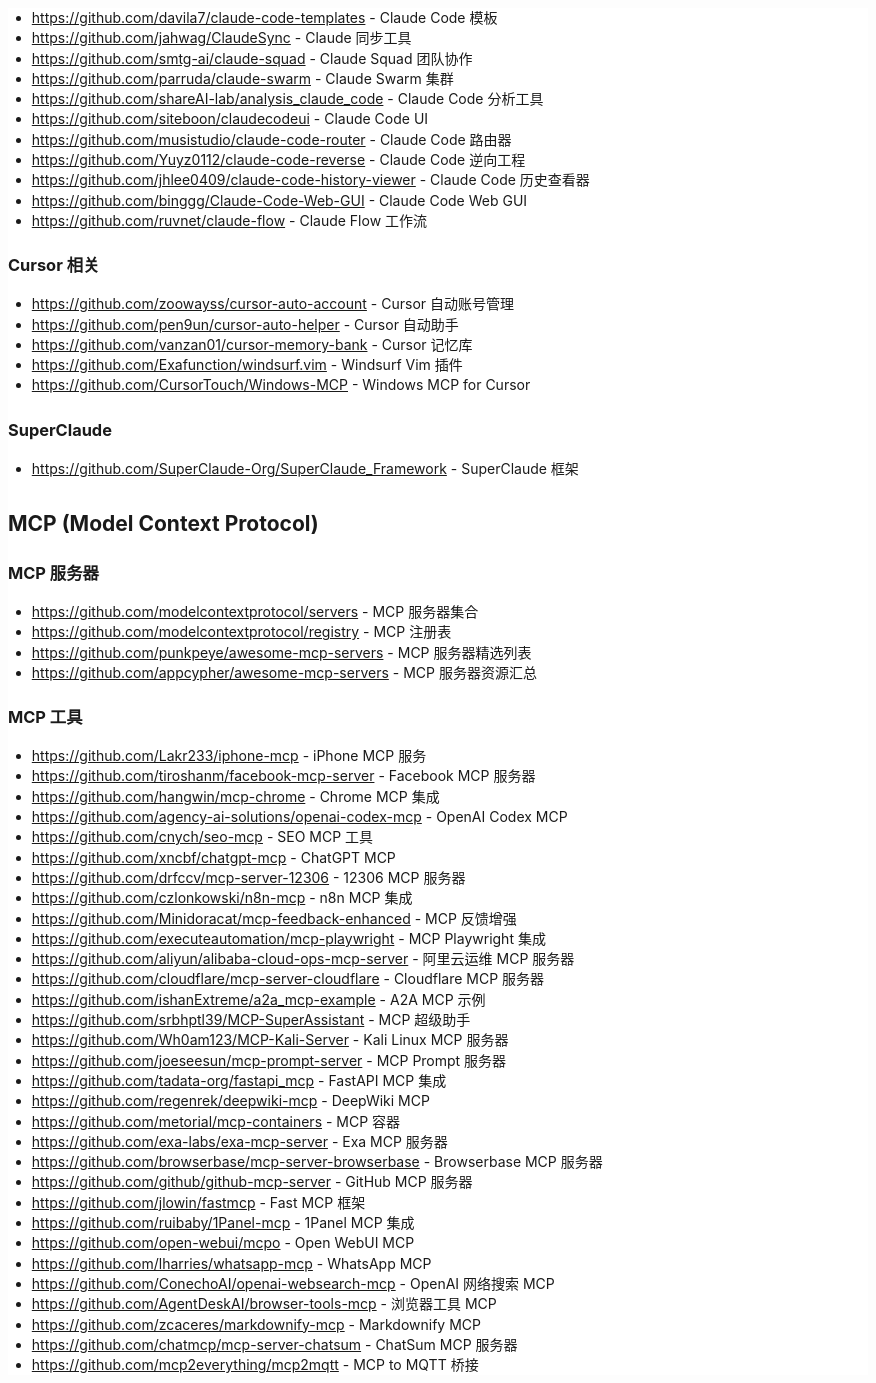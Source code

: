 - https://github.com/davila7/claude-code-templates - Claude Code 模板
- https://github.com/jahwag/ClaudeSync - Claude 同步工具
- https://github.com/smtg-ai/claude-squad - Claude Squad 团队协作
- https://github.com/parruda/claude-swarm - Claude Swarm 集群
- https://github.com/shareAI-lab/analysis_claude_code - Claude Code 分析工具
- https://github.com/siteboon/claudecodeui - Claude Code UI
- https://github.com/musistudio/claude-code-router - Claude Code 路由器
- https://github.com/Yuyz0112/claude-code-reverse - Claude Code 逆向工程
- https://github.com/jhlee0409/claude-code-history-viewer - Claude Code 历史查看器
- https://github.com/binggg/Claude-Code-Web-GUI - Claude Code Web GUI
- https://github.com/ruvnet/claude-flow - Claude Flow 工作流

### Cursor 相关
- https://github.com/zoowayss/cursor-auto-account - Cursor 自动账号管理
- https://github.com/pen9un/cursor-auto-helper - Cursor 自动助手
- https://github.com/vanzan01/cursor-memory-bank - Cursor 记忆库
- https://github.com/Exafunction/windsurf.vim - Windsurf Vim 插件
- https://github.com/CursorTouch/Windows-MCP - Windows MCP for Cursor

### SuperClaude
- https://github.com/SuperClaude-Org/SuperClaude_Framework - SuperClaude 框架

## MCP (Model Context Protocol)

### MCP 服务器
- https://github.com/modelcontextprotocol/servers - MCP 服务器集合
- https://github.com/modelcontextprotocol/registry - MCP 注册表
- https://github.com/punkpeye/awesome-mcp-servers - MCP 服务器精选列表
- https://github.com/appcypher/awesome-mcp-servers - MCP 服务器资源汇总

### MCP 工具
- https://github.com/Lakr233/iphone-mcp - iPhone MCP 服务
- https://github.com/tiroshanm/facebook-mcp-server - Facebook MCP 服务器
- https://github.com/hangwin/mcp-chrome - Chrome MCP 集成
- https://github.com/agency-ai-solutions/openai-codex-mcp - OpenAI Codex MCP
- https://github.com/cnych/seo-mcp - SEO MCP 工具
- https://github.com/xncbf/chatgpt-mcp - ChatGPT MCP
- https://github.com/drfccv/mcp-server-12306 - 12306 MCP 服务器
- https://github.com/czlonkowski/n8n-mcp - n8n MCP 集成
- https://github.com/Minidoracat/mcp-feedback-enhanced - MCP 反馈增强
- https://github.com/executeautomation/mcp-playwright - MCP Playwright 集成
- https://github.com/aliyun/alibaba-cloud-ops-mcp-server - 阿里云运维 MCP 服务器
- https://github.com/cloudflare/mcp-server-cloudflare - Cloudflare MCP 服务器
- https://github.com/ishanExtreme/a2a_mcp-example - A2A MCP 示例
- https://github.com/srbhptl39/MCP-SuperAssistant - MCP 超级助手
- https://github.com/Wh0am123/MCP-Kali-Server - Kali Linux MCP 服务器
- https://github.com/joeseesun/mcp-prompt-server - MCP Prompt 服务器
- https://github.com/tadata-org/fastapi_mcp - FastAPI MCP 集成
- https://github.com/regenrek/deepwiki-mcp - DeepWiki MCP
- https://github.com/metorial/mcp-containers - MCP 容器
- https://github.com/exa-labs/exa-mcp-server - Exa MCP 服务器
- https://github.com/browserbase/mcp-server-browserbase - Browserbase MCP 服务器
- https://github.com/github/github-mcp-server - GitHub MCP 服务器
- https://github.com/jlowin/fastmcp - Fast MCP 框架
- https://github.com/ruibaby/1Panel-mcp - 1Panel MCP 集成
- https://github.com/open-webui/mcpo - Open WebUI MCP
- https://github.com/lharries/whatsapp-mcp - WhatsApp MCP
- https://github.com/ConechoAI/openai-websearch-mcp - OpenAI 网络搜索 MCP
- https://github.com/AgentDeskAI/browser-tools-mcp - 浏览器工具 MCP
- https://github.com/zcaceres/markdownify-mcp - Markdownify MCP
- https://github.com/chatmcp/mcp-server-chatsum - ChatSum MCP 服务器
- https://github.com/mcp2everything/mcp2mqtt - MCP to MQTT 桥接